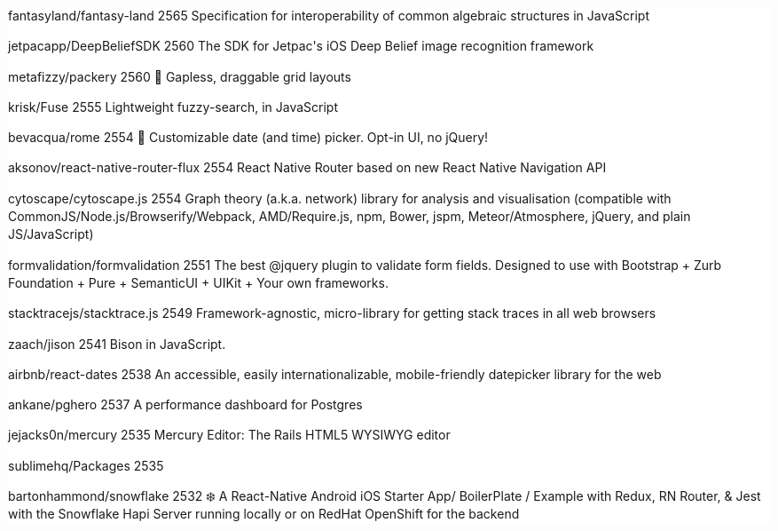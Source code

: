 
fantasyland/fantasy-land                   2565
Specification for interoperability of common algebraic structures in JavaScript


jetpacapp/DeepBeliefSDK                    2560
The SDK for Jetpac's iOS Deep Belief image recognition framework


metafizzy/packery                          2560
:bento: Gapless, draggable grid layouts


krisk/Fuse                                 2555
Lightweight fuzzy-search, in JavaScript


bevacqua/rome                              2554
:calendar: Customizable date (and time) picker. Opt-in UI, no jQuery!


aksonov/react-native-router-flux           2554
React Native Router based on new React Native Navigation API


cytoscape/cytoscape.js                     2554
Graph theory (a.k.a. network) library for analysis and visualisation (compatible with CommonJS/Node.js/Browserify/Webpack, AMD/Require.js, npm, Bower, jspm, Meteor/Atmosphere, jQuery, and plain JS/JavaScript)


formvalidation/formvalidation              2551
The best @jquery plugin to validate form fields. Designed to use with Bootstrap + Zurb Foundation + Pure + SemanticUI + UIKit + Your own frameworks.


stacktracejs/stacktrace.js                 2549
Framework-agnostic, micro-library for getting stack traces in all web browsers


zaach/jison                                2541
Bison in JavaScript.


airbnb/react-dates                         2538
An accessible, easily internationalizable, mobile-friendly datepicker library for the web


ankane/pghero                              2537
A performance dashboard for Postgres


jejacks0n/mercury                          2535
Mercury Editor: The Rails HTML5 WYSIWYG editor


sublimehq/Packages                         2535



bartonhammond/snowflake                    2532
:snowflake: A React-Native Android iOS Starter App/ BoilerPlate / Example with Redux, RN Router,  & Jest with the Snowflake Hapi Server running locally or on RedHat OpenShift for the backend

